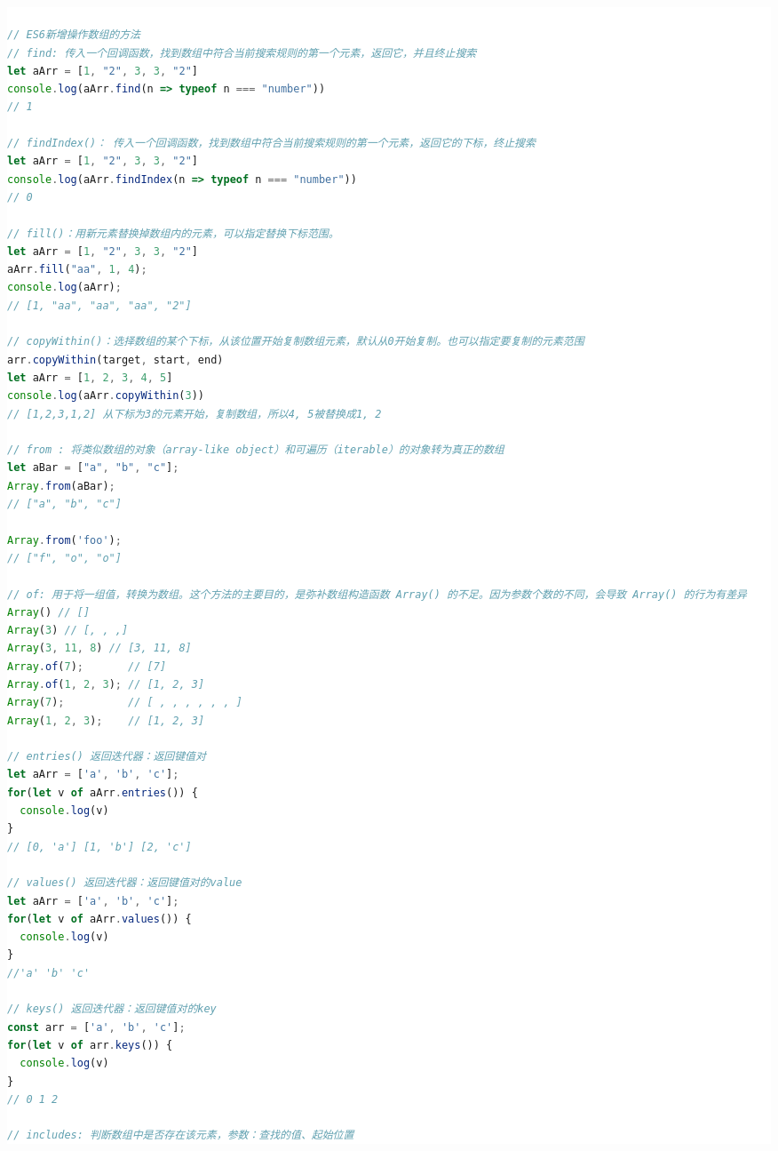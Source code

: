 ```javascript

// ES6新增操作数组的方法
// find: 传入一个回调函数，找到数组中符合当前搜索规则的第一个元素，返回它，并且终止搜索
let aArr = [1, "2", 3, 3, "2"]
console.log(aArr.find(n => typeof n === "number"))
// 1

// findIndex()： 传入一个回调函数，找到数组中符合当前搜索规则的第一个元素，返回它的下标，终止搜索
let aArr = [1, "2", 3, 3, "2"]
console.log(aArr.findIndex(n => typeof n === "number"))
// 0

// fill()：用新元素替换掉数组内的元素，可以指定替换下标范围。
let aArr = [1, "2", 3, 3, "2"]
aArr.fill("aa", 1, 4);
console.log(aArr);
// [1, "aa", "aa", "aa", "2"]

// copyWithin()：选择数组的某个下标，从该位置开始复制数组元素，默认从0开始复制。也可以指定要复制的元素范围
arr.copyWithin(target, start, end)
let aArr = [1, 2, 3, 4, 5]
console.log(aArr.copyWithin(3))
// [1,2,3,1,2] 从下标为3的元素开始，复制数组，所以4, 5被替换成1, 2

// from : 将类似数组的对象（array-like object）和可遍历（iterable）的对象转为真正的数组
let aBar = ["a", "b", "c"];
Array.from(aBar);
// ["a", "b", "c"]

Array.from('foo');
// ["f", "o", "o"]

// of: 用于将一组值，转换为数组。这个方法的主要目的，是弥补数组构造函数 Array() 的不足。因为参数个数的不同，会导致 Array() 的行为有差异
Array() // []
Array(3) // [, , ,]
Array(3, 11, 8) // [3, 11, 8]
Array.of(7);       // [7]
Array.of(1, 2, 3); // [1, 2, 3]
Array(7);          // [ , , , , , , ]
Array(1, 2, 3);    // [1, 2, 3]

// entries() 返回迭代器：返回键值对
let aArr = ['a', 'b', 'c'];
for(let v of aArr.entries()) {
  console.log(v)
}
// [0, 'a'] [1, 'b'] [2, 'c']

// values() 返回迭代器：返回键值对的value
let aArr = ['a', 'b', 'c'];
for(let v of aArr.values()) {
  console.log(v)
}
//'a' 'b' 'c'

// keys() 返回迭代器：返回键值对的key
const arr = ['a', 'b', 'c'];
for(let v of arr.keys()) {
  console.log(v)
}
// 0 1 2

// includes: 判断数组中是否存在该元素，参数：查找的值、起始位置
```